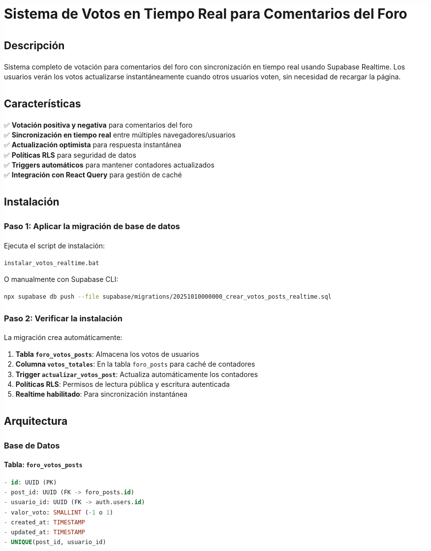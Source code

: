 # Sistema de Votos en Tiempo Real para Comentarios del Foro

## Descripción

Sistema completo de votación para comentarios del foro con sincronización en tiempo real usando Supabase Realtime. Los usuarios verán los votos actualizarse instantáneamente cuando otros usuarios voten, sin necesidad de recargar la página.

## Características

✅ **Votación positiva y negativa** para comentarios del foro  
✅ **Sincronización en tiempo real** entre múltiples navegadores/usuarios  
✅ **Actualización optimista** para respuesta instantánea  
✅ **Políticas RLS** para seguridad de datos  
✅ **Triggers automáticos** para mantener contadores actualizados  
✅ **Integración con React Query** para gestión de caché  

## Instalación

### Paso 1: Aplicar la migración de base de datos

Ejecuta el script de instalación:

```bash
instalar_votos_realtime.bat
```

O manualmente con Supabase CLI:

```bash
npx supabase db push --file supabase/migrations/20251010000000_crear_votos_posts_realtime.sql
```

### Paso 2: Verificar la instalación

La migración crea automáticamente:

1. **Tabla `foro_votos_posts`**: Almacena los votos de usuarios
2. **Columna `votos_totales`**: En la tabla `foro_posts` para caché de contadores
3. **Trigger `actualizar_votos_post`**: Actualiza automáticamente los contadores
4. **Políticas RLS**: Permisos de lectura pública y escritura autenticada
5. **Realtime habilitado**: Para sincronización instantánea

## Arquitectura

### Base de Datos

**Tabla: `foro_votos_posts`**
```sql
- id: UUID (PK)
- post_id: UUID (FK -> foro_posts.id)
- usuario_id: UUID (FK -> auth.users.id)
- valor_voto: SMALLINT (-1 o 1)
- created_at: TIMESTAMP
- updated_at: TIMESTAMP
- UNIQUE(post_id, usuario_id)
```
